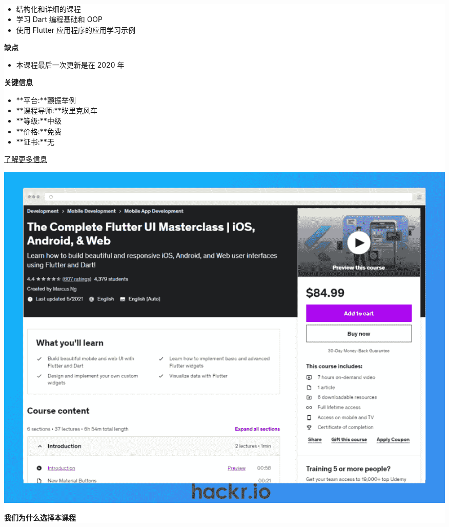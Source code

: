 *   结构化和详细的课程
*   学习 Dart 编程基础和 OOP
*   使用 Flutter 应用程序的应用学习示例

**缺点**

*   本课程最后一次更新是在 2020 年

**关键信息**

*   **平台:**颤振举例
*   **课程导师:**埃里克风车
*   **等级:**中级
*   **价格:**免费
*   **证书:**无

[了解更多信息](https://flutterbyexample.com/)

[![](img/4dc93e68a74d26a1847e4c586e65e78c.png)](https://click.linksynergy.com/deeplink?id=jU79Zysihs4&mid=39197&murl=https%3A%2F%2Fwww.udemy.com%2Fcourse%2Fthe-complete-flutter-ui-masterclass%2F)

**我们为什么选择本课程**
